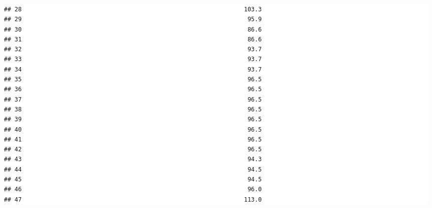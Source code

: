     ## 28                                                               103.3
    ## 29                                                                95.9
    ## 30                                                                86.6
    ## 31                                                                86.6
    ## 32                                                                93.7
    ## 33                                                                93.7
    ## 34                                                                93.7
    ## 35                                                                96.5
    ## 36                                                                96.5
    ## 37                                                                96.5
    ## 38                                                                96.5
    ## 39                                                                96.5
    ## 40                                                                96.5
    ## 41                                                                96.5
    ## 42                                                                96.5
    ## 43                                                                94.3
    ## 44                                                                94.5
    ## 45                                                                94.5
    ## 46                                                                96.0
    ## 47                                                               113.0